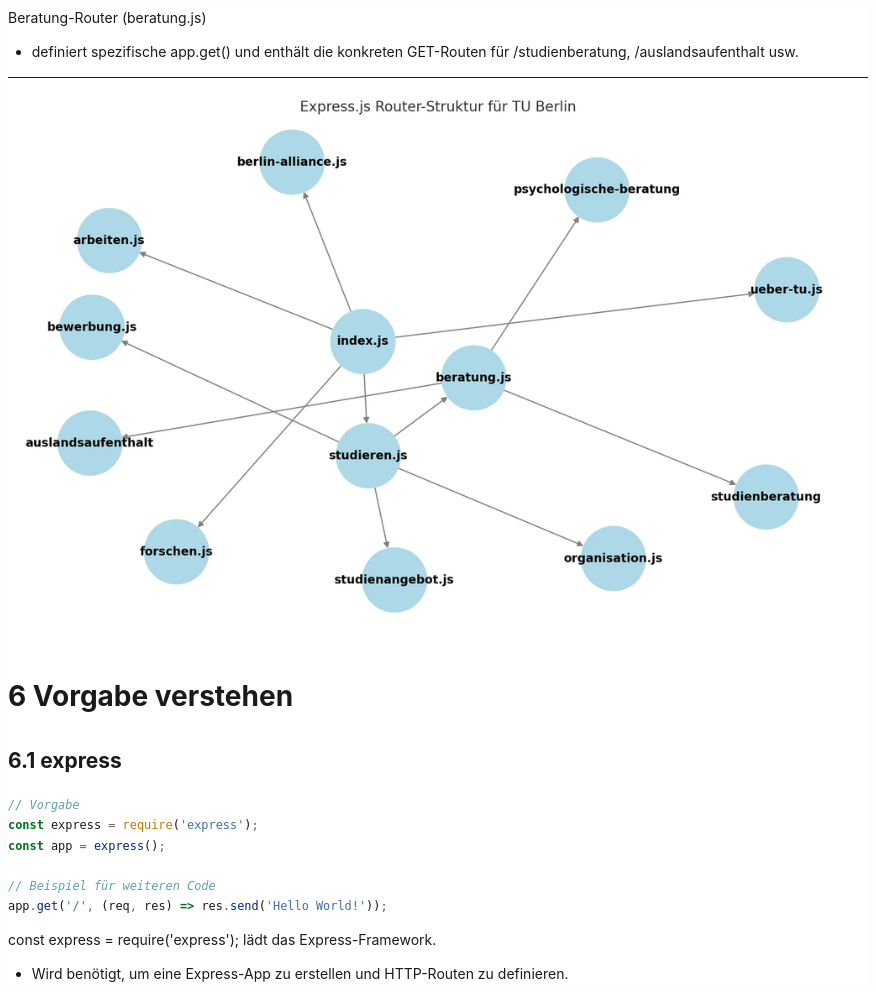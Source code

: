 Beratung-Router (beratung.js)
- definiert spezifische app.get() und enthält die konkreten GET-Routen für /studienberatung, /auslandsaufenthalt usw.

---

![](images/image.webp)



# 6 Vorgabe verstehen

## 6.1 express

```js
// Vorgabe
const express = require('express');
const app = express();

// Beispiel für weiteren Code
app.get('/', (req, res) => res.send('Hello World!'));
```

const express = require('express'); lädt das Express-Framework.
- Wird benötigt, um eine Express-App zu erstellen und HTTP-Routen zu definieren.
